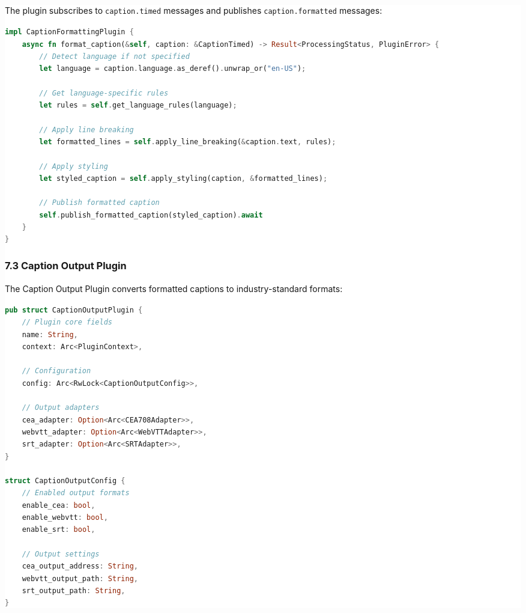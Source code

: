 The plugin subscribes to `caption.timed` messages and publishes `caption.formatted` messages:

```rust
impl CaptionFormattingPlugin {
    async fn format_caption(&self, caption: &CaptionTimed) -> Result<ProcessingStatus, PluginError> {
        // Detect language if not specified
        let language = caption.language.as_deref().unwrap_or("en-US");
        
        // Get language-specific rules
        let rules = self.get_language_rules(language);
        
        // Apply line breaking
        let formatted_lines = self.apply_line_breaking(&caption.text, rules);
        
        // Apply styling
        let styled_caption = self.apply_styling(caption, &formatted_lines);
        
        // Publish formatted caption
        self.publish_formatted_caption(styled_caption).await
    }
}
```

### 7.3 Caption Output Plugin

The Caption Output Plugin converts formatted captions to industry-standard formats:

```rust
pub struct CaptionOutputPlugin {
    // Plugin core fields
    name: String,
    context: Arc<PluginContext>,
    
    // Configuration
    config: Arc<RwLock<CaptionOutputConfig>>,
    
    // Output adapters
    cea_adapter: Option<Arc<CEA708Adapter>>,
    webvtt_adapter: Option<Arc<WebVTTAdapter>>,
    srt_adapter: Option<Arc<SRTAdapter>>,
}

struct CaptionOutputConfig {
    // Enabled output formats
    enable_cea: bool,
    enable_webvtt: bool,
    enable_srt: bool,
    
    // Output settings
    cea_output_address: String,
    webvtt_output_path: String,
    srt_output_path: String,
}
```
